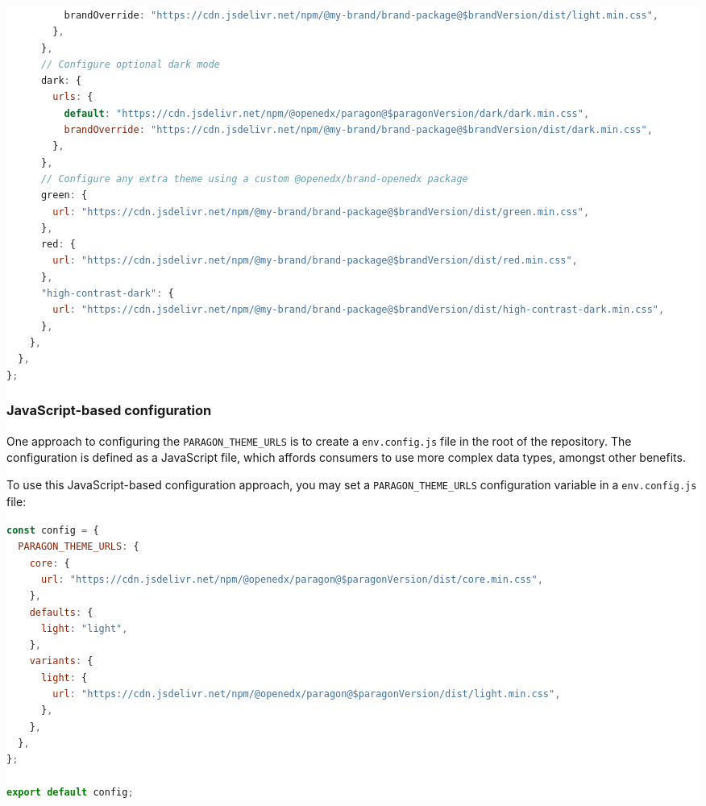 ```js
          brandOverride: "https://cdn.jsdelivr.net/npm/@my-brand/brand-package@$brandVersion/dist/light.min.css",
        },
      },
      // Configure optional dark mode
      dark: {
        urls: {
          default: "https://cdn.jsdelivr.net/npm/@openedx/paragon@$paragonVersion/dark/dark.min.css",
          brandOverride: "https://cdn.jsdelivr.net/npm/@my-brand/brand-package@$brandVersion/dist/dark.min.css",
        },
      },
      // Configure any extra theme using a custom @openedx/brand-openedx package
      green: {
        url: "https://cdn.jsdelivr.net/npm/@my-brand/brand-package@$brandVersion/dist/green.min.css",
      },
      red: {
        url: "https://cdn.jsdelivr.net/npm/@my-brand/brand-package@$brandVersion/dist/red.min.css",
      },
      "high-contrast-dark": {
        url: "https://cdn.jsdelivr.net/npm/@my-brand/brand-package@$brandVersion/dist/high-contrast-dark.min.css",
      },
    },
  },
};
```

### JavaScript-based configuration

One approach to configuring the `PARAGON_THEME_URLS` is to create a
`env.config.js` file in the root of the repository. The configuration is defined
as a JavaScript file, which affords consumers to use more complex data types,
amongst other benefits.

To use this JavaScript-based configuration approach, you may set a
`PARAGON_THEME_URLS` configuration variable in a `env.config.js` file:

```js
const config = {
  PARAGON_THEME_URLS: {
    core: {
      url: "https://cdn.jsdelivr.net/npm/@openedx/paragon@$paragonVersion/dist/core.min.css",
    },
    defaults: {
      light: "light",
    },
    variants: {
      light: {
        url: "https://cdn.jsdelivr.net/npm/@openedx/paragon@$paragonVersion/dist/light.min.css",
      },
    },
  },
};

export default config;
```
